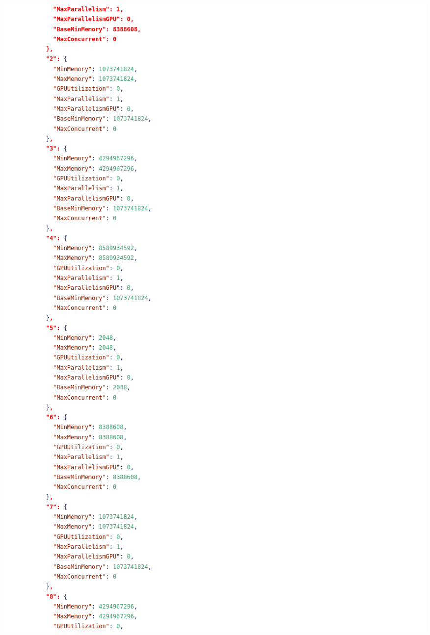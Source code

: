 ```json
              "MaxParallelism": 1,
              "MaxParallelismGPU": 0,
              "BaseMinMemory": 8388608,
              "MaxConcurrent": 0
            },
            "2": {
              "MinMemory": 1073741824,
              "MaxMemory": 1073741824,
              "GPUUtilization": 0,
              "MaxParallelism": 1,
              "MaxParallelismGPU": 0,
              "BaseMinMemory": 1073741824,
              "MaxConcurrent": 0
            },
            "3": {
              "MinMemory": 4294967296,
              "MaxMemory": 4294967296,
              "GPUUtilization": 0,
              "MaxParallelism": 1,
              "MaxParallelismGPU": 0,
              "BaseMinMemory": 1073741824,
              "MaxConcurrent": 0
            },
            "4": {
              "MinMemory": 8589934592,
              "MaxMemory": 8589934592,
              "GPUUtilization": 0,
              "MaxParallelism": 1,
              "MaxParallelismGPU": 0,
              "BaseMinMemory": 1073741824,
              "MaxConcurrent": 0
            },
            "5": {
              "MinMemory": 2048,
              "MaxMemory": 2048,
              "GPUUtilization": 0,
              "MaxParallelism": 1,
              "MaxParallelismGPU": 0,
              "BaseMinMemory": 2048,
              "MaxConcurrent": 0
            },
            "6": {
              "MinMemory": 8388608,
              "MaxMemory": 8388608,
              "GPUUtilization": 0,
              "MaxParallelism": 1,
              "MaxParallelismGPU": 0,
              "BaseMinMemory": 8388608,
              "MaxConcurrent": 0
            },
            "7": {
              "MinMemory": 1073741824,
              "MaxMemory": 1073741824,
              "GPUUtilization": 0,
              "MaxParallelism": 1,
              "MaxParallelismGPU": 0,
              "BaseMinMemory": 1073741824,
              "MaxConcurrent": 0
            },
            "8": {
              "MinMemory": 4294967296,
              "MaxMemory": 4294967296,
              "GPUUtilization": 0,
```